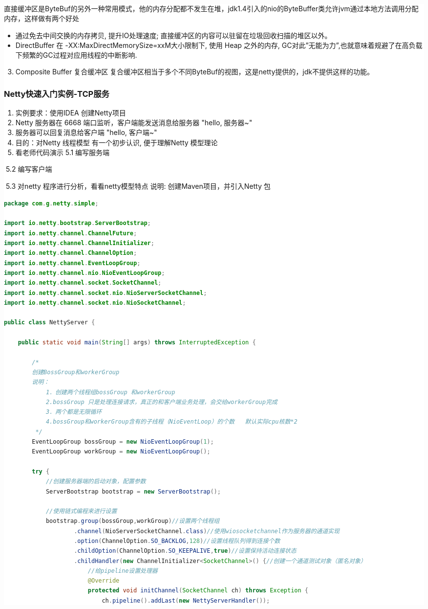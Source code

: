    直接缓冲区是ByteBuf的另外一种常用模式，他的内存分配都不发生在堆，jdk1.4引入的nio的ByteBuffer类允许jvm通过本地方法调用分配内存，这样做有两个好处

   - 通过免去中间交换的内存拷贝, 提升IO处理速度; 直接缓冲区的内容可以驻留在垃圾回收扫描的堆区以外。
   - DirectBuffer 在 -XX:MaxDirectMemorySize=xxM大小限制下, 使用 Heap 之外的内存, GC对此”无能为力”,也就意味着规避了在高负载下频繁的GC过程对应用线程的中断影响.

3. Composite Buffer 复合缓冲区
   复合缓冲区相当于多个不同ByteBuf的视图，这是netty提供的，jdk不提供这样的功能。

### Netty快速入门实例-TCP服务

1) 实例要求：使用IDEA 创建Netty项目
2) Netty 服务器在 6668 端口监听，客户端能发送消息给服务器 "hello, 服务器~"
3) 服务器可以回复消息给客户端 "hello, 客户端~"
4) 目的：对Netty 线程模型 有一个初步认识, 便于理解Netty 模型理论
5) 看老师代码演示
	5.1 编写服务端 

​	5.2 编写客户端 

​	5.3 对netty 程序进行分析，看看netty模型特点
说明: 创建Maven项目，并引入Netty 包



```java
package com.g.netty.simple;

import io.netty.bootstrap.ServerBootstrap;
import io.netty.channel.ChannelFuture;
import io.netty.channel.ChannelInitializer;
import io.netty.channel.ChannelOption;
import io.netty.channel.EventLoopGroup;
import io.netty.channel.nio.NioEventLoopGroup;
import io.netty.channel.socket.SocketChannel;
import io.netty.channel.socket.nio.NioServerSocketChannel;
import io.netty.channel.socket.nio.NioSocketChannel;

public class NettyServer {

    public static void main(String[] args) throws InterruptedException {

        /*
        创建BossGroup和workerGroup
        说明：
            1．创建两个线程组bossGroup 和workerGroup
            2.bossGroup 只是处理连接请求，真正的和客户端业务处理，会交给workerGroup完成
            3．两个都是无限循环
            4.bossGroup和workerGroup含有的子线程（NioEventLoop）的个数   默认实际cpu核数*2
         */
        EventLoopGroup bossGroup = new NioEventLoopGroup(1);
        EventLoopGroup workGroup = new NioEventLoopGroup();

        try {
            //创建服务器端的启动对象，配置参数
            ServerBootstrap bootstrap = new ServerBootstrap();

            //使用链式编程来进行设置
            bootstrap.group(bossGroup,workGroup)//设置两个线程组
                    .channel(NioServerSocketChannel.class)//使用wiosocketchannel作为服务器的通道实现
                    .option(ChannelOption.SO_BACKLOG,128)//设置线程队列得到连接个数
                    .childOption(ChannelOption.SO_KEEPALIVE,true)//设置保持活动连接状态
                    .childHandler(new ChannelInitializer<SocketChannel>() {//创建一个通道测试对象（匿名对象）
                        //给pipeline设置处理器
                        @Override
                        protected void initChannel(SocketChannel ch) throws Exception {
                            ch.pipeline().addLast(new NettyServerHandler());
```